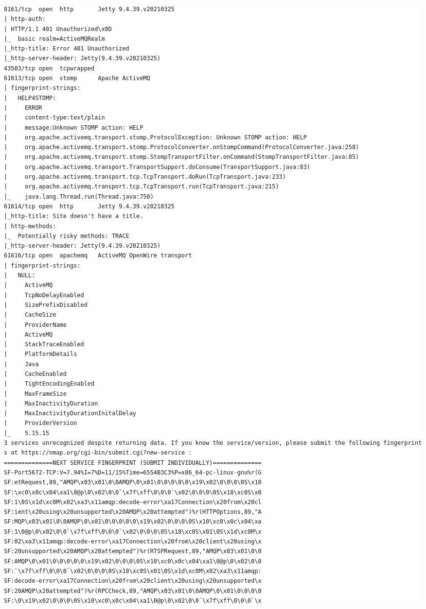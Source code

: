 ```shell-session
8161/tcp  open  http       Jetty 9.4.39.v20210325
| http-auth:
| HTTP/1.1 401 Unauthorized\x0D
|_  basic realm=ActiveMQRealm
|_http-title: Error 401 Unauthorized
|_http-server-header: Jetty(9.4.39.v20210325)
43503/tcp open  tcpwrapped
61613/tcp open  stomp      Apache ActiveMQ
| fingerprint-strings:
|   HELP4STOMP:
|     ERROR
|     content-type:text/plain
|     message:Unknown STOMP action: HELP
|     org.apache.activemq.transport.stomp.ProtocolException: Unknown STOMP action: HELP
|     org.apache.activemq.transport.stomp.ProtocolConverter.onStompCommand(ProtocolConverter.java:258)
|     org.apache.activemq.transport.stomp.StompTransportFilter.onCommand(StompTransportFilter.java:85)
|     org.apache.activemq.transport.TransportSupport.doConsume(TransportSupport.java:83)
|     org.apache.activemq.transport.tcp.TcpTransport.doRun(TcpTransport.java:233)
|     org.apache.activemq.transport.tcp.TcpTransport.run(TcpTransport.java:215)
|_    java.lang.Thread.run(Thread.java:750)
61614/tcp open  http       Jetty 9.4.39.v20210325
|_http-title: Site doesn't have a title.
| http-methods:
|_  Potentially risky methods: TRACE
|_http-server-header: Jetty(9.4.39.v20210325)
61616/tcp open  apachemq   ActiveMQ OpenWire transport
| fingerprint-strings:
|   NULL:
|     ActiveMQ
|     TcpNoDelayEnabled
|     SizePrefixDisabled
|     CacheSize
|     ProviderName
|     ActiveMQ
|     StackTraceEnabled
|     PlatformDetails
|     Java
|     CacheEnabled
|     TightEncodingEnabled
|     MaxFrameSize
|     MaxInactivityDuration
|     MaxInactivityDurationInitalDelay
|     ProviderVersion
|_    5.15.15
3 services unrecognized despite returning data. If you know the service/version, please submit the following fingerprints at https://nmap.org/cgi-bin/submit.cgi?new-service :
==============NEXT SERVICE FINGERPRINT (SUBMIT INDIVIDUALLY)==============
SF-Port5672-TCP:V=7.94%I=7%D=11/15%Time=6554B3C3%P=x86_64-pc-linux-gnu%r(G
SF:etRequest,89,"AMQP\x03\x01\0\0AMQP\0\x01\0\0\0\0\0\x19\x02\0\0\0\0S\x10
SF:\xc0\x0c\x04\xa1\0@p\0\x02\0\0`\x7f\xff\0\0\0`\x02\0\0\0\0S\x18\xc0S\x0
SF:1\0S\x1d\xc0M\x02\xa3\x11amqp:decode-error\xa17Connection\x20from\x20cl
SF:ient\x20using\x20unsupported\x20AMQP\x20attempted")%r(HTTPOptions,89,"A
SF:MQP\x03\x01\0\0AMQP\0\x01\0\0\0\0\0\x19\x02\0\0\0\0S\x10\xc0\x0c\x04\xa
SF:1\0@p\0\x02\0\0`\x7f\xff\0\0\0`\x02\0\0\0\0S\x18\xc0S\x01\0S\x1d\xc0M\x
SF:02\xa3\x11amqp:decode-error\xa17Connection\x20from\x20client\x20using\x
SF:20unsupported\x20AMQP\x20attempted")%r(RTSPRequest,89,"AMQP\x03\x01\0\0
SF:AMQP\0\x01\0\0\0\0\0\x19\x02\0\0\0\0S\x10\xc0\x0c\x04\xa1\0@p\0\x02\0\0
SF:`\x7f\xff\0\0\0`\x02\0\0\0\0S\x18\xc0S\x01\0S\x1d\xc0M\x02\xa3\x11amqp:
SF:decode-error\xa17Connection\x20from\x20client\x20using\x20unsupported\x
SF:20AMQP\x20attempted")%r(RPCCheck,89,"AMQP\x03\x01\0\0AMQP\0\x01\0\0\0\0
SF:\0\x19\x02\0\0\0\0S\x10\xc0\x0c\x04\xa1\0@p\0\x02\0\0`\x7f\xff\0\0\0`\x
```